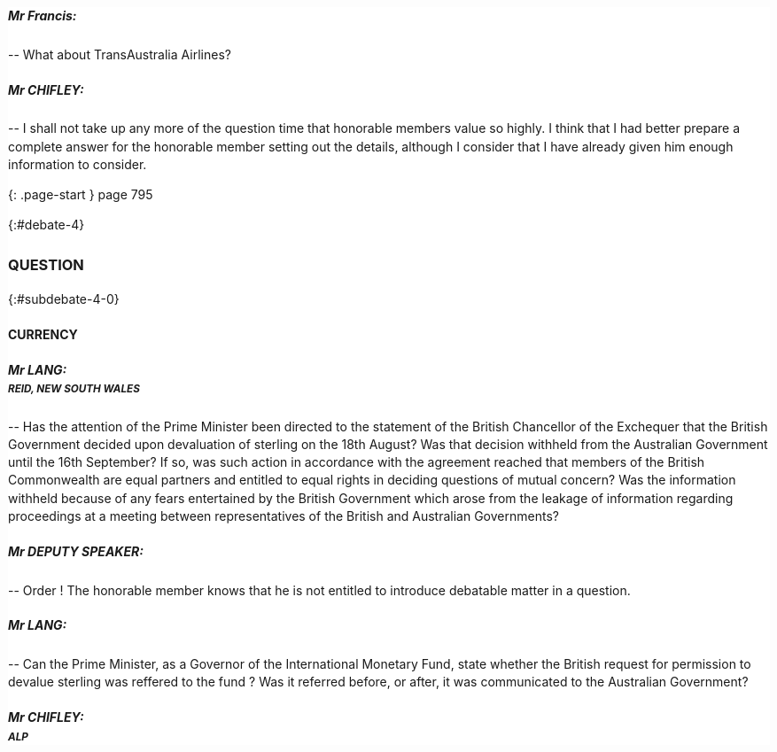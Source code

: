 ##### Mr Francis:

-- What about TransAustralia Airlines? 

##### Mr CHIFLEY:

-- I shall not take up any more of the question time that honorable members value so highly. I think that I had better prepare a complete answer for the honorable member setting out the details, although I consider that I have already given him enough information to consider. 

{: .page-start }
page 795

{:#debate-4}
### QUESTION

{:#subdebate-4-0}
#### CURRENCY

##### Mr LANG:<br><small class="text-muted">REID, NEW SOUTH WALES</small>

-- Has the attention of the Prime Minister been directed to the statement of the British Chancellor of the Exchequer that the British Government decided upon devaluation of sterling on the 18th August? Was that decision withheld from the Australian Government until the 16th September? If so, was such action in accordance with the agreement reached that members of the British Commonwealth are equal partners and entitled to equal rights in deciding questions of mutual concern? Was the information withheld because of any fears entertained by the British Government which arose from the leakage of information regarding proceedings at a meeting between representatives of the British and Australian Governments? 

##### Mr DEPUTY SPEAKER:

-- Order ! The honorable member knows that he is not entitled to introduce debatable matter in a question. 

##### Mr LANG:

-- Can the Prime Minister, as a Governor of the International Monetary Fund, state whether the British request for permission to devalue sterling was reffered to the fund ? Was it referred before, or after, it was communicated to the Australian Government? 

##### Mr CHIFLEY:<br><small class="text-muted">ALP</small>
